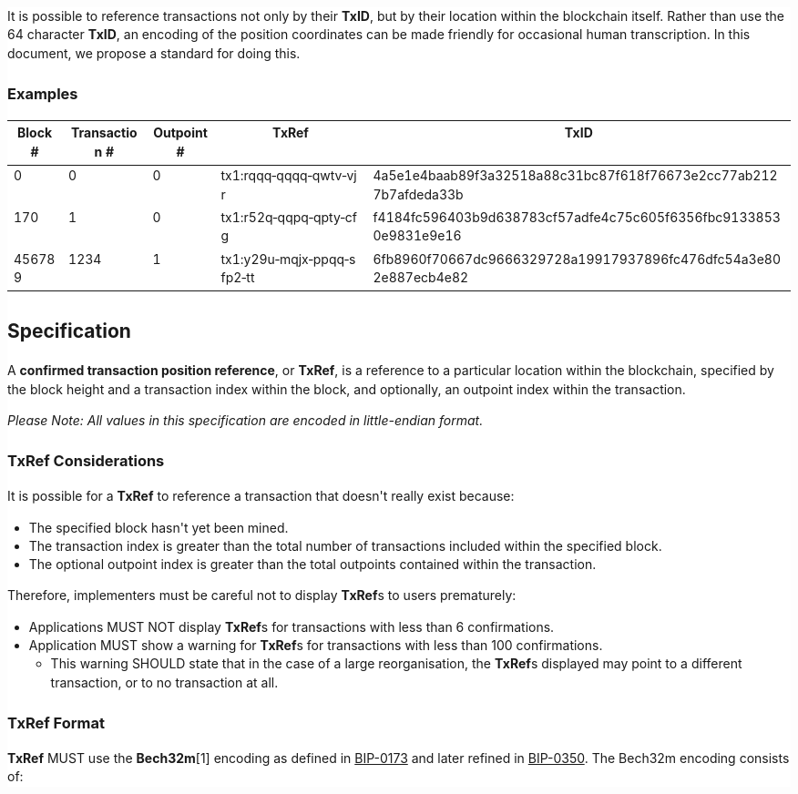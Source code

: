 It is possible to reference transactions not only by their **TxID**, but
by their location within the blockchain itself. Rather than use the 64
character **TxID**, an encoding of the position coordinates can be made
friendly for occasional human transcription. In this document, we
propose a standard for doing this.

### Examples

| Block \# | Transaction \# | Outpoint \# | TxRef                      | TxID                                                             |
|----------|----------------|-------------|----------------------------|------------------------------------------------------------------|
| 0        | 0              | 0           | tx1:rqqq‑qqqq‑qwtv‑vjr     | 4a5e1e4baab89f3a32518a88c31bc87f618f76673e2cc77ab2127b7afdeda33b |
| 170      | 1              | 0           | tx1:r52q‑qqpq‑qpty‑cfg     | f4184fc596403b9d638783cf57adfe4c75c605f6356fbc91338530e9831e9e16 |
| 456789   | 1234           | 1           | tx1:y29u‑mqjx‑ppqq‑sfp2‑tt | 6fb8960f70667dc9666329728a19917937896fc476dfc54a3e802e887ecb4e82 |

## Specification

A **confirmed transaction position reference**, or **TxRef**, is a
reference to a particular location within the blockchain, specified by
the block height and a transaction index within the block, and
optionally, an outpoint index within the transaction.

*Please Note: All values in this specification are encoded in
little-endian format.*

### TxRef Considerations

It is possible for a **TxRef** to reference a transaction that doesn't
really exist because:

-   The specified block hasn't yet been mined.
-   The transaction index is greater than the total number of
    transactions included within the specified block.
-   The optional outpoint index is greater than the total outpoints
    contained within the transaction.

Therefore, implementers must be careful not to display **TxRef**s to
users prematurely:

-   Applications MUST NOT display **TxRef**s for transactions with less
    than 6 confirmations.
-   Application MUST show a warning for **TxRef**s for transactions with
    less than 100 confirmations.
    -   This warning SHOULD state that in the case of a large
        reorganisation, the **TxRef**s displayed may point to a
        different transaction, or to no transaction at all.

### TxRef Format

**TxRef** MUST use the **Bech32m**[1] encoding as defined in
[BIP-0173](https://github.com/bitcoin/bips/blob/master/bip-0173.mediawiki)
and later refined in
[BIP-0350](https://github.com/bitcoin/bips/blob/master/bip-0350.mediawiki).
The Bech32m encoding consists of:
